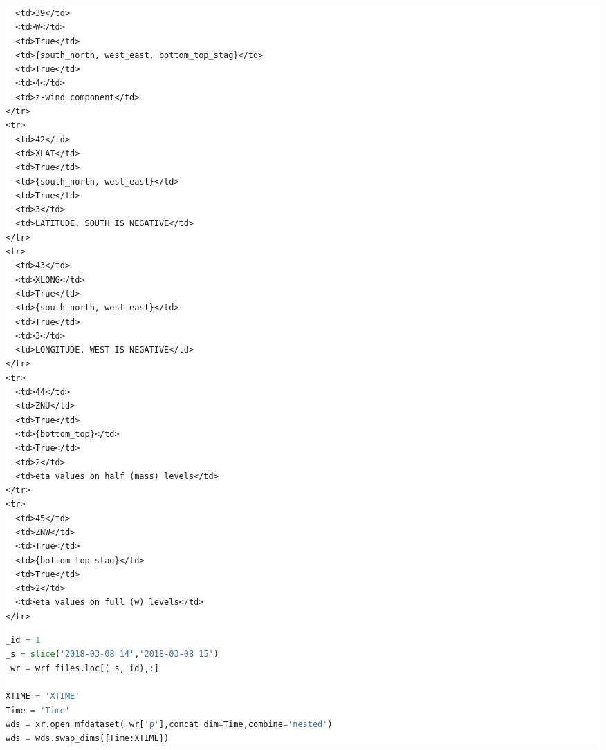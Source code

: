       <td>39</td>
      <td>W</td>
      <td>True</td>
      <td>{south_north, west_east, bottom_top_stag}</td>
      <td>True</td>
      <td>4</td>
      <td>z-wind component</td>
    </tr>
    <tr>
      <td>42</td>
      <td>XLAT</td>
      <td>True</td>
      <td>{south_north, west_east}</td>
      <td>True</td>
      <td>3</td>
      <td>LATITUDE, SOUTH IS NEGATIVE</td>
    </tr>
    <tr>
      <td>43</td>
      <td>XLONG</td>
      <td>True</td>
      <td>{south_north, west_east}</td>
      <td>True</td>
      <td>3</td>
      <td>LONGITUDE, WEST IS NEGATIVE</td>
    </tr>
    <tr>
      <td>44</td>
      <td>ZNU</td>
      <td>True</td>
      <td>{bottom_top}</td>
      <td>True</td>
      <td>2</td>
      <td>eta values on half (mass) levels</td>
    </tr>
    <tr>
      <td>45</td>
      <td>ZNW</td>
      <td>True</td>
      <td>{bottom_top_stag}</td>
      <td>True</td>
      <td>2</td>
      <td>eta values on full (w) levels</td>
    </tr>
  </tbody>
</table>
</div>




```python
_id = 1
_s = slice('2018-03-08 14','2018-03-08 15')
_wr = wrf_files.loc[(_s,_id),:]

XTIME = 'XTIME'
Time = 'Time'
wds = xr.open_mfdataset(_wr['p'],concat_dim=Time,combine='nested')
wds = wds.swap_dims({Time:XTIME})
```
